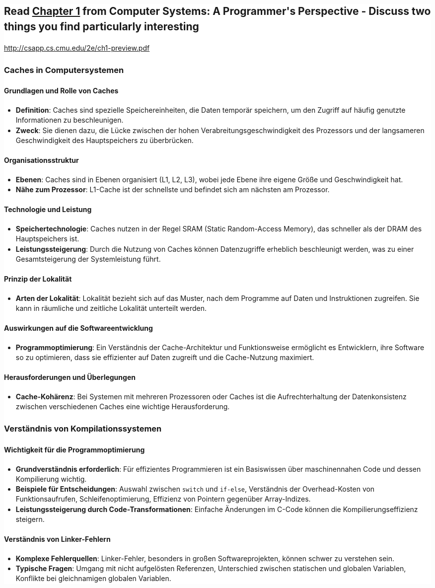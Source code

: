
## Read [Chapter 1](./ch1-preview.pdf) from Computer Systems: A Programmer's Perspective - Discuss two things you find particularly interesting
http://csapp.cs.cmu.edu/2e/ch1-preview.pdf

### Caches in Computersystemen

#### Grundlagen und Rolle von Caches
- **Definition**: Caches sind spezielle Speichereinheiten, die Daten temporär speichern, um den Zugriff auf häufig genutzte Informationen zu beschleunigen.
- **Zweck**: Sie dienen dazu, die Lücke zwischen der hohen Verabreitungsgeschwindigkeit des Prozessors und der langsameren Geschwindigkeit des Hauptspeichers zu überbrücken.

#### Organisationsstruktur
- **Ebenen**: Caches sind in Ebenen organisiert (L1, L2, L3), wobei jede Ebene ihre eigene Größe und Geschwindigkeit hat.
- **Nähe zum Prozessor**: L1-Cache ist der schnellste und befindet sich am nächsten am Prozessor.

#### Technologie und Leistung
- **Speichertechnologie**: Caches nutzen in der Regel SRAM (Static Random-Access Memory), das schneller als der DRAM des Hauptspeichers ist.
- **Leistungssteigerung**: Durch die Nutzung von Caches können Datenzugriffe erheblich beschleunigt werden, was zu einer Gesamtsteigerung der Systemleistung führt.

#### Prinzip der Lokalität
- **Arten der Lokalität**: Lokalität bezieht sich auf das Muster, nach dem Programme auf Daten und Instruktionen zugreifen. Sie kann in räumliche und zeitliche Lokalität unterteilt werden.

#### Auswirkungen auf die Softwareentwicklung
- **Programmoptimierung**: Ein Verständnis der Cache-Architektur und Funktionsweise ermöglicht es Entwicklern, ihre Software so zu optimieren, dass sie effizienter auf Daten zugreift und die Cache-Nutzung maximiert.

#### Herausforderungen und Überlegungen
- **Cache-Kohärenz**: Bei Systemen mit mehreren Prozessoren oder Caches ist die Aufrechterhaltung der Datenkonsistenz zwischen verschiedenen Caches eine wichtige Herausforderung.

### Verständnis von Kompilationssystemen

#### Wichtigkeit für die Programmoptimierung
- **Grundverständnis erforderlich**: Für effizientes Programmieren ist ein Basiswissen über maschinennahen Code und dessen Kompilierung wichtig.
- **Beispiele für Entscheidungen**: Auswahl zwischen `switch` und `if-else`, Verständnis der Overhead-Kosten von Funktionsaufrufen, Schleifenoptimierung, Effizienz von Pointern gegenüber Array-Indizes.
- **Leistungssteigerung durch Code-Transformationen**: Einfache Änderungen im C-Code können die Kompilierungseffizienz steigern.

#### Verständnis von Linker-Fehlern
- **Komplexe Fehlerquellen**: Linker-Fehler, besonders in großen Softwareprojekten, können schwer zu verstehen sein.
- **Typische Fragen**: Umgang mit nicht aufgelösten Referenzen, Unterschied zwischen statischen und globalen Variablen, Konflikte bei gleichnamigen globalen Variablen.
